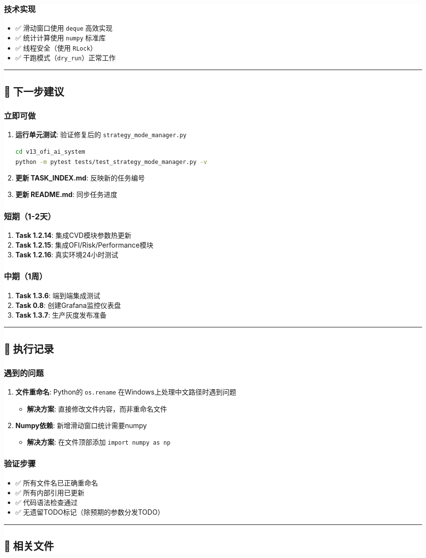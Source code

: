 ### 技术实现
- ✅ 滑动窗口使用 `deque` 高效实现
- ✅ 统计计算使用 `numpy` 标准库
- ✅ 线程安全（使用 `RLock`）
- ✅ 干跑模式（`dry_run`）正常工作

---

## 🎯 下一步建议

### 立即可做
1. **运行单元测试**: 验证修复后的 `strategy_mode_manager.py`
   ```bash
   cd v13_ofi_ai_system
   python -m pytest tests/test_strategy_mode_manager.py -v
   ```

2. **更新 TASK_INDEX.md**: 反映新的任务编号
3. **更新 README.md**: 同步任务进度

### 短期（1-2天）
1. **Task 1.2.14**: 集成CVD模块参数热更新
2. **Task 1.2.15**: 集成OFI/Risk/Performance模块
3. **Task 1.2.16**: 真实环境24小时测试

### 中期（1周）
1. **Task 1.3.6**: 端到端集成测试
2. **Task 0.8**: 创建Grafana监控仪表盘
3. **Task 1.3.7**: 生产灰度发布准备

---

## 📝 执行记录

### 遇到的问题
1. **文件重命名**: Python的 `os.rename` 在Windows上处理中文路径时遇到问题
   - **解决方案**: 直接修改文件内容，而非重命名文件

2. **Numpy依赖**: 新增滑动窗口统计需要numpy
   - **解决方案**: 在文件顶部添加 `import numpy as np`

### 验证步骤
- ✅ 所有文件名已正确重命名
- ✅ 所有内部引用已更新
- ✅ 代码语法检查通过
- ✅ 无遗留TODO标记（除预期的参数分发TODO）

---

## 🔗 相关文件
